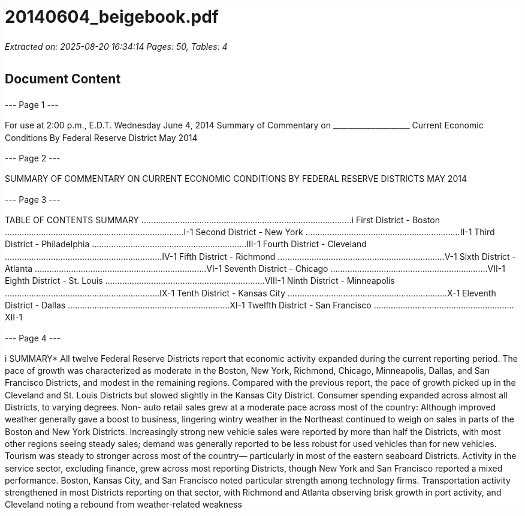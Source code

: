 # 20140604_beigebook.pdf

*Extracted on: 2025-08-20 16:34:14*
*Pages: 50, Tables: 4*

## Document Content

--- Page 1 ---

For use at 2:00 p.m., E.D.T.
Wednesday
June 4, 2014
Summary of Commentary on ____________________
Current
Economic
Conditions
By Federal Reserve District
May 2014

--- Page 2 ---

SUMMARY OF COMMENTARY ON CURRENT ECONOMIC CONDITIONS
BY FEDERAL RESERVE DISTRICTS
MAY 2014

--- Page 3 ---

TABLE OF CONTENTS
SUMMARY ……..…………..…………………………………………….………....i
First District - Boston ………..………………………………………..…….……...I-1
Second District - New York ….……………………………………………………II-1
Third District - Philadelphia ….……………………………………………......…III-1
Fourth District - Cleveland ….……………………………………...…………….IV-1
Fifth District - Richmond ….……………………………………...…...…………..V-1
Sixth District - Atlanta ….……………………………………..…...……………..VI-1
Seventh District - Chicago ….………………………………………...………….VII-1
Eighth District - St. Louis ….…………………………………..…...….………..VIII-1
Ninth District - Minneapolis ….…………………………………...……………...IX-1
Tenth District - Kansas City ….………………………………………...…...……..X-1
Eleventh District - Dallas ….…………………………………………….………..XI-1
Twelfth District - San Francisco ….…………………………...……………...…XII-1

--- Page 4 ---

i
SUMMARY*
All twelve Federal Reserve Districts report that economic activity expanded during
the current reporting period. The pace of growth was characterized as moderate in the
Boston, New York, Richmond, Chicago, Minneapolis, Dallas, and San Francisco Districts,
and modest in the remaining regions. Compared with the previous report, the pace of growth
picked up in the Cleveland and St. Louis Districts but slowed slightly in the Kansas City
District.
Consumer spending expanded across almost all Districts, to varying degrees. Non-
auto retail sales grew at a moderate pace across most of the country: Although improved
weather generally gave a boost to business, lingering wintry weather in the Northeast
continued to weigh on sales in parts of the Boston and New York Districts. Increasingly
strong new vehicle sales were reported by more than half the Districts, with most other
regions seeing steady sales; demand was generally reported to be less robust for used
vehicles than for new vehicles. Tourism was steady to stronger across most of the country—
particularly in most of the eastern seaboard Districts.
Activity in the service sector, excluding finance, grew across most reporting Districts,
though New York and San Francisco reported a mixed performance. Boston, Kansas City,
and San Francisco noted particular strength among technology firms. Transportation activity
strengthened in most Districts reporting on that sector, with Richmond and Atlanta observing
brisk growth in port activity, and Cleveland noting a rebound from weather-related weakness
